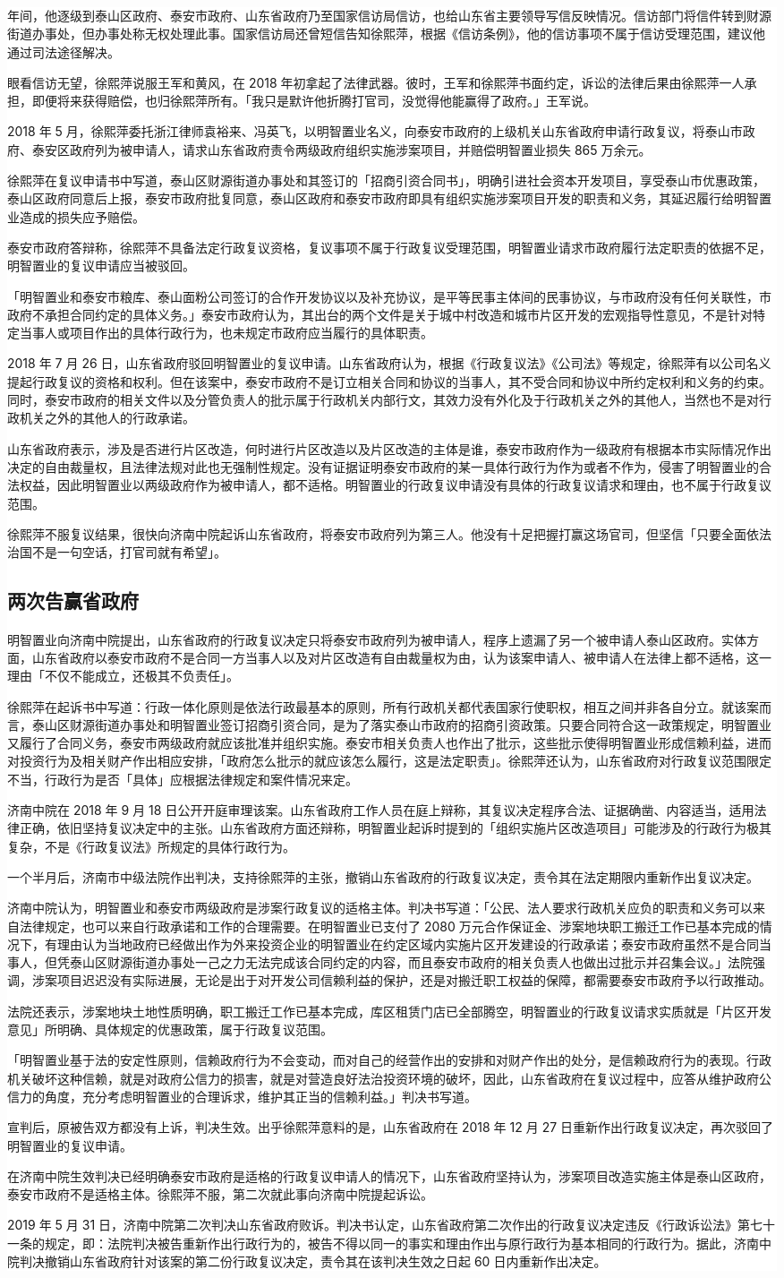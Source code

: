 年间，他逐级到泰山区政府、泰安市政府、山东省政府乃至国家信访局信访，也给山东省主要领导写信反映情况。信访部门将信件转到财源街道办事处，但办事处称无权处理此事。国家信访局还曾短信告知徐熙萍，根据《信访条例》，他的信访事项不属于信访受理范围，建议他通过司法途径解决。</p><div class="code-block code-block-1" style="margin: 8px 0; clear: both;"><div class="container ads_KbHEVhh8Rw"><div class="card card--blog post-sidebar"><div class="card-body"><div class="logo_ngcontent-kty-0"> </div><div class="iframe-blocker U6XAMK63Vh00WqvF2BacIQ"><div class="background-h60B"> </div><div class="WumZiPCS4MeMw4pxQ"> <ins class="adsbygoogle GQRYJ4ilqIfEmC2iS9UfdQ" data-ad-client="ca-pub-2392282512996260" data-ad-format="fluid" data-ad-layout="in-article" data-ad-slot="8142634852" data-full-width-responsive="false" style="display:block; text-align:center;"></ins> </div></div></div><div class="card-footer"><div class="card-footer-wrapper" layout="row bottom-left"></div></div></div></div></div><p>眼看信访无望，徐熙萍说服王军和黄风，在 2018 年初拿起了法律武器。彼时，王军和徐熙萍书面约定，诉讼的法律后果由徐熙萍一人承担，即便将来获得赔偿，也归徐熙萍所有。「我只是默许他折腾打官司，没觉得他能赢得了政府。」王军说。</p><p>2018 年 5 月，徐熙萍委托浙江律师袁裕来、冯英飞，以明智置业名义，向泰安市政府的上级机关山东省政府申请行政复议，将泰山市政府、泰安区政府列为被申请人，请求山东省政府责令两级政府组织实施涉案项目，并赔偿明智置业损失 865 万余元。</p><p>徐熙萍在复议申请书中写道，泰山区财源街道办事处和其签订的「招商引资合同书」，明确引进社会资本开发项目，享受泰山市优惠政策，泰山区政府同意后上报，泰安市政府批复同意，泰山区政府和泰安市政府即具有组织实施涉案项目开发的职责和义务，其延迟履行给明智置业造成的损失应予赔偿。</p><p>泰安市政府答辩称，徐熙萍不具备法定行政复议资格，复议事项不属于行政复议受理范围，明智置业请求市政府履行法定职责的依据不足，明智置业的复议申请应当被驳回。</p><p>「明智置业和泰安市粮库、泰山面粉公司签订的合作开发协议以及补充协议，是平等民事主体间的民事协议，与市政府没有任何关联性，市政府不承担合同约定的具体义务。」泰安市政府认为，其出台的两个文件是关于城中村改造和城市片区开发的宏观指导性意见，不是针对特定当事人或项目作出的具体行政行为，也未规定市政府应当履行的具体职责。</p><p>2018 年 7 月 26 日，山东省政府驳回明智置业的复议申请。山东省政府认为，根据《行政复议法》《公司法》等规定，徐熙萍有以公司名义提起行政复议的资格和权利。但在该案中，泰安市政府不是订立相关合同和协议的当事人，其不受合同和协议中所约定权利和义务的约束。同时，泰安市政府的相关文件以及分管负责人的批示属于行政机关内部行文，其效力没有外化及于行政机关之外的其他人，当然也不是对行政机关之外的其他人的行政承诺。</p><div class="code-block code-block-1" style="margin: 8px 0; clear: both;"><div class="container ads_KbHEVhh8Rw"><div class="card card--blog post-sidebar"><div class="card-body"><div class="logo_ngcontent-kty-0"> </div><div class="iframe-blocker U6XAMK63Vh00WqvF2BacIQ"><div class="background-h60B"> </div><div class="WumZiPCS4MeMw4pxQ"> <ins class="adsbygoogle GQRYJ4ilqIfEmC2iS9UfdQ" data-ad-client="ca-pub-2392282512996260" data-ad-format="fluid" data-ad-layout="in-article" data-ad-slot="8142634852" data-full-width-responsive="false" style="display:block; text-align:center;"></ins> </div></div></div><div class="card-footer"><div class="card-footer-wrapper" layout="row bottom-left"></div></div></div></div></div><p>山东省政府表示，涉及是否进行片区改造，何时进行片区改造以及片区改造的主体是谁，泰安市政府作为一级政府有根据本市实际情况作出决定的自由裁量权，且法律法规对此也无强制性规定。没有证据证明泰安市政府的某一具体行政行为作为或者不作为，侵害了明智置业的合法权益，因此明智置业以两级政府作为被申请人，都不适格。明智置业的行政复议申请没有具体的行政复议请求和理由，也不属于行政复议范围。</p><p>徐熙萍不服复议结果，很快向济南中院起诉山东省政府，将泰安市政府列为第三人。他没有十足把握打赢这场官司，但坚信「只要全面依法治国不是一句空话，打官司就有希望」。</p><h2>两次告赢省政府</h2><p>明智置业向济南中院提出，山东省政府的行政复议决定只将泰安市政府列为被申请人，程序上遗漏了另一个被申请人泰山区政府。实体方面，山东省政府以泰安市政府不是合同一方当事人以及对片区改造有自由裁量权为由，认为该案申请人、被申请人在法律上都不适格，这一理由「不仅不能成立，还极其不负责任」。</p><p>徐熙萍在起诉书中写道：行政一体化原则是依法行政最基本的原则，所有行政机关都代表国家行使职权，相互之间并非各自分立。就该案而言，泰山区财源街道办事处和明智置业签订招商引资合同，是为了落实泰山市政府的招商引资政策。只要合同符合这一政策规定，明智置业又履行了合同义务，泰安市两级政府就应该批准并组织实施。泰安市相关负责人也作出了批示，这些批示使得明智置业形成信赖利益，进而对投资行为及相关财产作出相应安排，「政府怎么批示的就应该怎么履行，这是法定职责」。徐熙萍还认为，山东省政府对行政复议范围限定不当，行政行为是否「具体」应根据法律规定和案件情况来定。</p><p>济南中院在 2018 年 9 月 18 日公开开庭审理该案。山东省政府工作人员在庭上辩称，其复议决定程序合法、证据确凿、内容适当，适用法律正确，依旧坚持复议决定中的主张。山东省政府方面还辩称，明智置业起诉时提到的「组织实施片区改造项目」可能涉及的行政行为极其复杂，不是《行政复议法》所规定的具体行政行为。</p><p>一个半月后，济南市中级法院作出判决，支持徐熙萍的主张，撤销山东省政府的行政复议决定，责令其在法定期限内重新作出复议决定。</p><div class="code-block code-block-1" style="margin: 8px 0; clear: both;"><div class="container ads_KbHEVhh8Rw"><div class="card card--blog post-sidebar"><div class="card-body"><div class="logo_ngcontent-kty-0"> </div><div class="iframe-blocker U6XAMK63Vh00WqvF2BacIQ"><div class="background-h60B"> </div><div class="WumZiPCS4MeMw4pxQ"> <ins class="adsbygoogle GQRYJ4ilqIfEmC2iS9UfdQ" data-ad-client="ca-pub-2392282512996260" data-ad-format="fluid" data-ad-layout="in-article" data-ad-slot="8142634852" data-full-width-responsive="false" style="display:block; text-align:center;"></ins> </div></div></div><div class="card-footer"><div class="card-footer-wrapper" layout="row bottom-left"></div></div></div></div></div><p>济南中院认为，明智置业和泰安市两级政府是涉案行政复议的适格主体。判决书写道：「公民、法人要求行政机关应负的职责和义务可以来自法律规定，也可以来自行政承诺和工作的合理需要。在明智置业已支付了 2080 万元合作保证金、涉案地块职工搬迁工作已基本完成的情况下，有理由认为当地政府已经做出作为外来投资企业的明智置业在约定区域内实施片区开发建设的行政承诺；泰安市政府虽然不是合同当事人，但凭泰山区财源街道办事处一己之力无法完成该合同约定的内容，而且泰安市政府的相关负责人也做出过批示并召集会议。」法院强调，涉案项目迟迟没有实际进展，无论是出于对开发公司信赖利益的保护，还是对搬迁职工权益的保障，都需要泰安市政府予以行政推动。</p><p>法院还表示，涉案地块土地性质明确，职工搬迁工作已基本完成，库区租赁门店已全部腾空，明智置业的行政复议请求实质就是「片区开发意见」所明确、具体规定的优惠政策，属于行政复议范围。</p><p>「明智置业基于法的安定性原则，信赖政府行为不会变动，而对自己的经营作出的安排和对财产作出的处分，是信赖政府行为的表现。行政机关破坏这种信赖，就是对政府公信力的损害，就是对营造良好法治投资环境的破坏，因此，山东省政府在复议过程中，应答从维护政府公信力的角度，充分考虑明智置业的合理诉求，维护其正当的信赖利益。」判决书写道。</p><p>宣判后，原被告双方都没有上诉，判决生效。出乎徐熙萍意料的是，山东省政府在 2018 年 12 月 27 日重新作出行政复议决定，再次驳回了明智置业的复议申请。</p><p>在济南中院生效判决已经明确泰安市政府是适格的行政复议申请人的情况下，山东省政府坚持认为，涉案项目改造实施主体是泰山区政府，泰安市政府不是适格主体。徐熙萍不服，第二次就此事向济南中院提起诉讼。</p><p>2019 年 5 月 31 日，济南中院第二次判决山东省政府败诉。判决书认定，山东省政府第二次作出的行政复议决定违反《行政诉讼法》第七十一条的规定，即：法院判决被告重新作出行政行为的，被告不得以同一的事实和理由作出与原行政行为基本相同的行政行为。据此，济南中院判决撤销山东省政府针对该案的第二份行政复议决定，责令其在该判决生效之日起 60 日内重新作出决定。</p><div class="code-block code-block-1" style="margin: 8px 0; clear: both;"><div class="container ads_KbHEVhh8Rw"><div class="card card--blog post-sidebar"><div class="card-body"><div class="logo_ngcontent-kty-0"> </div><div class="iframe-blocker U6XAMK63Vh00WqvF2BacIQ"><div class="background-h60B"> </div><div class="WumZiPCS4MeMw4pxQ"> <ins class="adsbygoogle GQRYJ4ilqIfEmC2iS9UfdQ" data-ad-client="ca-pub-2392282512996260" data-ad-format="fluid" data-ad-layout="in-article" data-ad-slot="8142634852" data-full-width-responsive="false" style="display:block; text-align:center;"></ins>